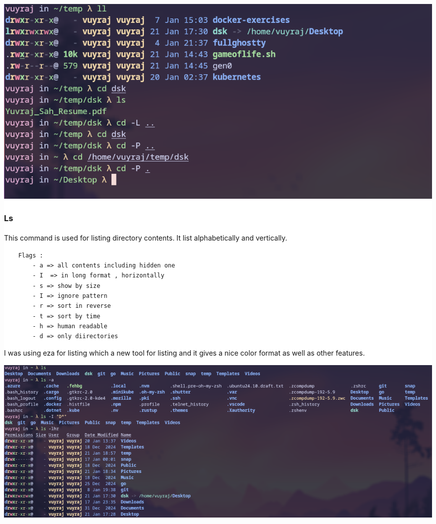 ![alt pwd](Images/2-cd.png)

### Ls 

This command is used for listing directory contents. It list alphabetically and vertically.
```	
	Flags :
		- a => all contents including hidden one
		- I  => in long format , horizontally
		- s => show by size
		- I => ignore pattern 
		- r => sort in reverse
		- t => sort by time
		- h => human readable
		- d => only diirectories
 ```
I was using eza for listing which a new tool for listing and it gives a nice color format as well as other features.

![alt ls](Images/3-ls.png)
